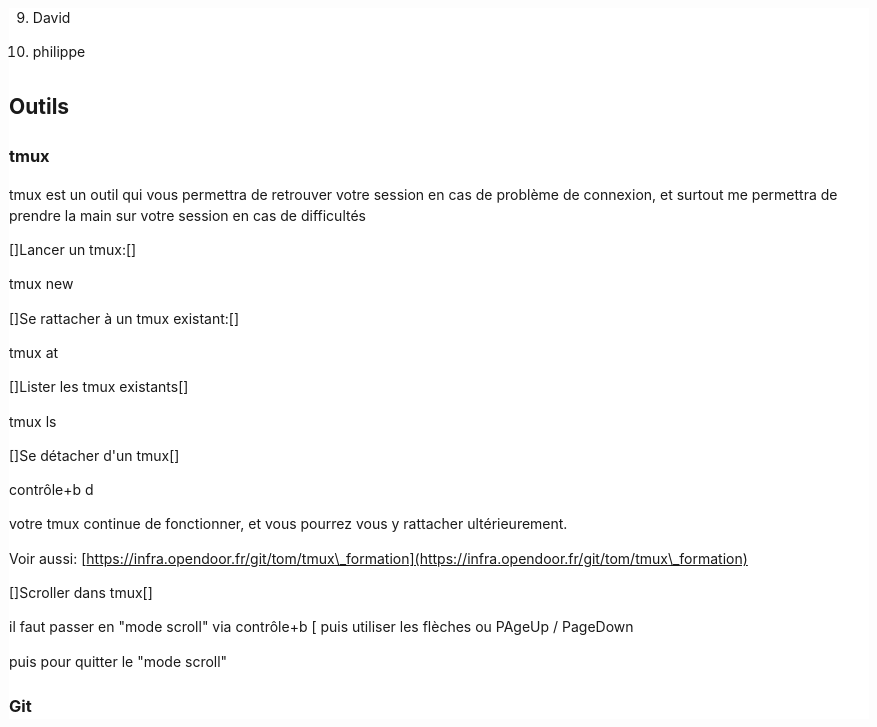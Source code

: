 9. David

10. philippe





## Outils 

### tmux



tmux est un outil qui vous permettra de retrouver votre session en cas de problème de connexion, et surtout me permettra de prendre la main sur votre session en cas de difficultés



[]Lancer un tmux:[]



tmux new



[]Se rattacher à un tmux existant:[]



tmux at



[]Lister les tmux existants[]



tmux ls



[]Se détacher d'un tmux[]



contrôle+b d



votre tmux continue de fonctionner, et vous pourrez vous y rattacher ultérieurement.



Voir aussi: [https://infra.opendoor.fr/git/tom/tmux\_formation](https://infra.opendoor.fr/git/tom/tmux\_formation)



[]Scroller dans tmux[]

il faut passer en "mode scroll" via contrôle+b [ puis utiliser les flèches ou PAgeUp / PageDown



puis <Echap> pour quitter le "mode scroll"



### Git
